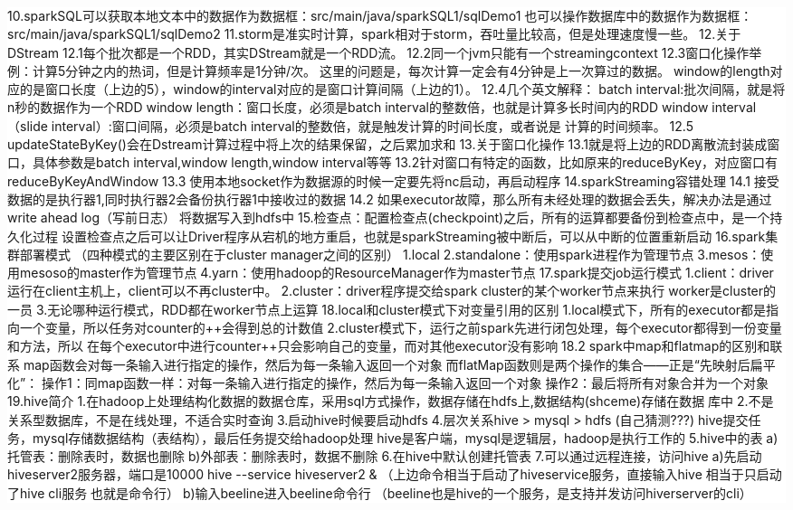 10.sparkSQL可以获取本地文本中的数据作为数据框：src/main/java/sparkSQL1/sqlDemo1
   也可以操作数据库中的数据作为数据框：src/main/java/sparkSQL1/sqlDemo2
11.storm是准实时计算，spark相对于storm，吞吐量比较高，但是处理速度慢一些。
12.关于DStream
  12.1每个批次都是一个RDD，其实DStream就是一个RDD流。
  12.2同一个jvm只能有一个streamingcontext
  12.3窗口化操作举例：计算5分钟之内的热词，但是计算频率是1分钟/次。
  这里的问题是，每次计算一定会有4分钟是上一次算过的数据。
  window的length对应的是窗口长度（上边的5），window的interval对应的是窗口计算间隔（上边的1）。
  12.4几个英文解释：
  batch interval:批次间隔，就是将n秒的数据作为一个RDD
  window length：窗口长度，必须是batch interval的整数倍，也就是计算多长时间内的RDD
  window interval（slide interval）:窗口间隔，必须是batch interval的整数倍，就是触发计算的时间长度，或者说是
  计算的时间频率。
  12.5 updateStateByKey()会在Dstream计算过程中将上次的结果保留，之后累加求和
13.关于窗口化操作
  13.1就是将上边的RDD离散流封装成窗口，具体参数是batch interval,window length,window interval等等
  13.2针对窗口有特定的函数，比如原来的reduceByKey，对应窗口有reduceByKeyAndWindow
  13.3 使用本地socket作为数据源的时候一定要先将nc启动，再启动程序
14.sparkStreaming容错处理
  14.1 接受数据的是执行器1,同时执行器2会备份执行器1中接收过的数据
  14.2 如果executor故障，那么所有未经处理的数据会丢失，解决办法是通过write ahead log（写前日志）
  将数据写入到hdfs中
15.检查点：配置检查点(checkpoint)之后，所有的运算都要备份到检查点中，是一个持久化过程
    设置检查点之后可以让Driver程序从宕机的地方重启，也就是sparkStreaming被中断后，可以从中断的位置重新启动
16.spark集群部署模式
    （四种模式的主要区别在于cluster manager之间的区别）
    1.local
    2.standalone：使用spark进程作为管理节点
    3.mesos：使用mesoso的master作为管理节点
    4.yarn：使用hadoop的ResourceManager作为master节点
17.spark提交job运行模式
    1.client：driver运行在client主机上，client可以不再cluster中。
    2.cluster：driver程序提交给spark cluster的某个worker节点来执行
    worker是cluster的一员
    3.无论哪种运行模式，RDD都在worker节点上运算
18.local和cluster模式下对变量引用的区别
    1.local模式下，所有的executor都是指向一个变量，所以任务对counter的++会得到总的计数值
    2.cluster模式下，运行之前spark先进行闭包处理，每个executor都得到一份变量和方法，所以
    在每个executor中进行counter++只会影响自己的变量，而对其他executor没有影响
18.2 spark中map和flatmap的区别和联系
    map函数会对每一条输入进行指定的操作，然后为每一条输入返回一个对象
    而flatMap函数则是两个操作的集合——正是“先映射后扁平化”：
    操作1：同map函数一样：对每一条输入进行指定的操作，然后为每一条输入返回一个对象
    操作2：最后将所有对象合并为一个对象
19.hive简介
    1.在hadoop上处理结构化数据的数据仓库，采用sql方式操作，数据存储在hdfs上,数据结构(shceme)存储在数据
    库中
    2.不是关系型数据库，不是在线处理，不适合实时查询
    3.启动hive时候要启动hdfs
    4.层次关系hive > mysql > hdfs (自己猜测???)
      hive提交任务，mysql存储数据结构（表结构），最后任务提交给hadoop处理
      hive是客户端，mysql是逻辑层，hadoop是执行工作的
    5.hive中的表
      a)托管表：删除表时，数据也删除
      b)外部表：删除表时，数据不删除
    6.在hive中默认创建托管表
    7.可以通过远程连接，访问hive
       a)先启动hiveserver2服务器，端口是10000
         hive --service hiveserver2 &
         （上边命令相当于启动了hiveservice服务，直接输入hive 相当于只启动了hive cli服务
         也就是命令行）
       b)输入beeline进入beeline命令行
         （beeline也是hive的一个服务，是支持并发访问hiverserver的cli）